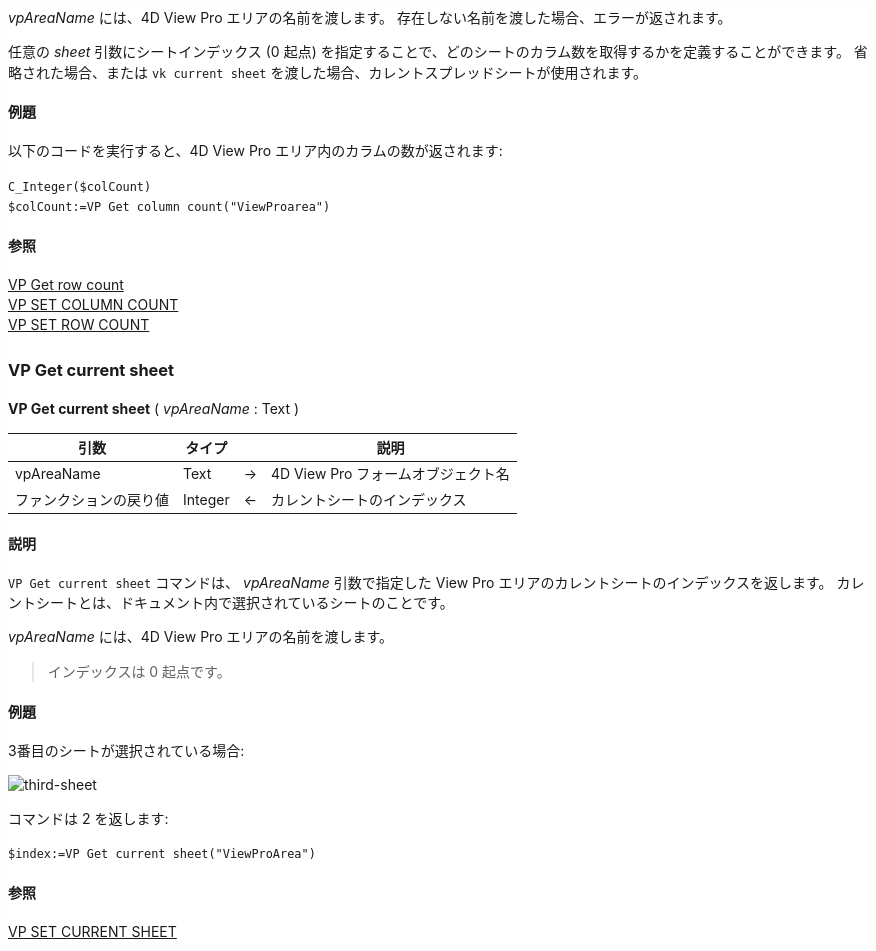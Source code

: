 *vpAreaName* には、4D View Pro エリアの名前を渡します。 存在しない名前を渡した場合、エラーが返されます。

任意の *sheet* 引数にシートインデックス (0 起点) を指定することで、どのシートのカラム数を取得するかを定義することができます。 省略された場合、または `vk current sheet` を渡した場合、カレントスプレッドシートが使用されます。


#### 例題

以下のコードを実行すると、4D View Pro エリア内のカラムの数が返されます:

```4d
C_Integer($colCount)
$colCount:=VP Get column count("ViewProarea")
```

#### 参照

[VP Get row count](#vp-get-row-count)<br/>[VP SET COLUMN COUNT](#vp-set-column-count)<br/>[VP SET ROW COUNT](#vp-set-row-count)

### VP Get current sheet

**VP Get current sheet** ( *vpAreaName* : Text )
 



| 引数          | タイプ     |    | 説明                      |
| ----------- | ------- | -- | ----------------------- |
| vpAreaName  | Text    | -> | 4D View Pro フォームオブジェクト名 |
| ファンクションの戻り値 | Integer | <- | カレントシートのインデックス          |
 

#### 説明

`VP Get current sheet` コマンドは、 *vpAreaName* 引数で指定した View Pro エリアのカレントシートのインデックスを返します。 カレントシートとは、ドキュメント内で選択されているシートのことです。
 

*vpAreaName* には、4D View Pro エリアの名前を渡します。

> インデックスは 0 起点です。

#### 例題

3番目のシートが選択されている場合:

![third-sheet](assets/en/ViewPro/vp-sheet-3-select.png)

コマンドは 2 を返します:

```4d
$index:=VP Get current sheet("ViewProArea")
```

#### 参照

[VP SET CURRENT SHEET](#vp-set-current-sheet)
